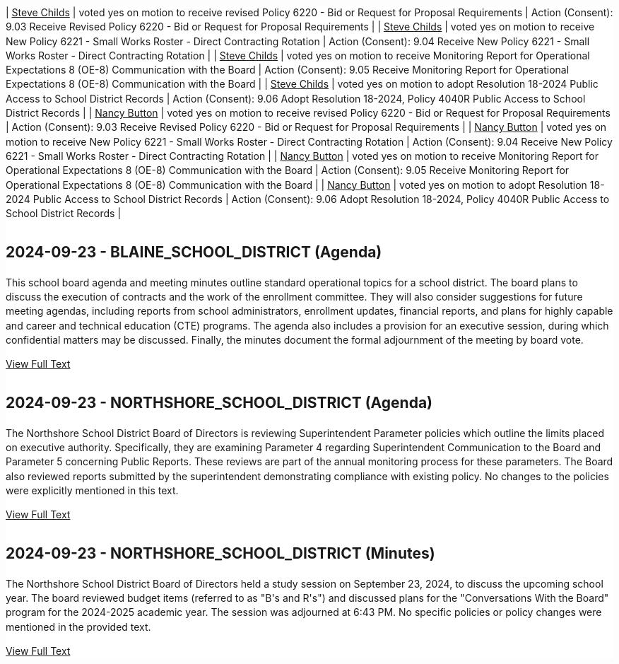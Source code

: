 | [Steve Childs](board_member_322.md) | voted yes on motion to receive revised Policy 6220 - Bid or Request for Proposal Requirements | Action (Consent): 9.03 Receive Revised Policy 6220 - Bid or Request for Proposal Requirements |
| [Steve Childs](board_member_322.md) | voted yes on motion to receive New Policy 6221 - Small Works Roster - Direct Contracting Rotation | Action (Consent): 9.04 Receive New Policy 6221 - Small Works Roster - Direct Contracting Rotation |
| [Steve Childs](board_member_322.md) | voted yes on motion to receive Monitoring Report for Operational Expectations 8 (OE-8) Communication with the Board | Action (Consent): 9.05 Receive Monitoring Report for Operational Expectations 8 (OE-8) Communication with the Board |
| [Steve Childs](board_member_322.md) | voted yes on motion to adopt Resolution 18-2024 Public Access to School District Records | Action (Consent): 9.06 Adopt Resolution 18-2024, Policy 4040R Public Access to School District Records |
| [Nancy Button](board_member_323.md) | voted yes on motion to receive revised Policy 6220 - Bid or Request for Proposal Requirements | Action (Consent): 9.03 Receive Revised Policy 6220 - Bid or Request for Proposal Requirements |
| [Nancy Button](board_member_323.md) | voted yes on motion to receive New Policy 6221 - Small Works Roster - Direct Contracting Rotation | Action (Consent): 9.04 Receive New Policy 6221 - Small Works Roster - Direct Contracting Rotation |
| [Nancy Button](board_member_323.md) | voted yes on motion to receive Monitoring Report for Operational Expectations 8 (OE-8) Communication with the Board | Action (Consent): 9.05 Receive Monitoring Report for Operational Expectations 8 (OE-8) Communication with the Board |
| [Nancy Button](board_member_323.md) | voted yes on motion to adopt Resolution 18-2024 Public Access to School District Records | Action (Consent): 9.06 Adopt Resolution 18-2024, Policy 4040R Public Access to School District Records |

## 2024-09-23 - BLAINE_SCHOOL_DISTRICT (Agenda)

This school board agenda and meeting minutes outline standard operational topics for a school district.  The board plans to discuss the execution of contracts and the work of the enrollment committee. They will also consider suggestions for future meeting agendas, including reports from school administrators, enrollment updates, financial reports, and plans for highly capable and career and technical education (CTE) programs. The agenda also includes a provision for an executive session, during which confidential matters may be discussed. Finally, the minutes document the formal adjournment of the meeting by board vote.

[View Full Text](https://raw.githubusercontent.com/VoronoiPerspectives/WashingtonStateSchoolBoardExplorer/refs/heads/main/data/countries/usa/states/wa/counties/whatcom/school_boards/blaine_school_district/2024/2024-09-23-agenda.txt)

## 2024-09-23 - NORTHSHORE_SCHOOL_DISTRICT (Agenda)

The Northshore School District Board of Directors is reviewing Superintendent Parameter policies which outline the limits placed on executive authority. Specifically, they are examining Parameter 4 regarding Superintendent Communication to the Board and Parameter 5 concerning Public Reports.  These reviews are part of the annual monitoring process for these parameters. The Board also reviewed reports submitted by the superintendent demonstrating compliance with existing policy.  No changes to the policies were explicitly mentioned in this text.

[View Full Text](https://raw.githubusercontent.com/VoronoiPerspectives/WashingtonStateSchoolBoardExplorer/refs/heads/main/data/countries/usa/states/wa/counties/king/school_boards/northshore_school_district/2024/2024-09-23-agenda.txt)

## 2024-09-23 - NORTHSHORE_SCHOOL_DISTRICT (Minutes)

The Northshore School District Board of Directors held a study session on September 23, 2024, to discuss the upcoming school year.  The board reviewed budget items (referred to as "B's and R's") and discussed plans for the "Conversations With the Board" program for the 2024-2025 academic year. The session was adjourned at 6:43 PM.  No specific policies or policy changes were mentioned in the provided text.

[View Full Text](https://raw.githubusercontent.com/VoronoiPerspectives/WashingtonStateSchoolBoardExplorer/refs/heads/main/data/countries/usa/states/wa/counties/king/school_boards/northshore_school_district/2024/2024-09-23-minutes.txt)
